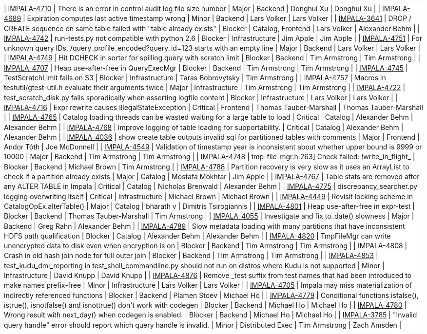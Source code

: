 | [IMPALA-4710](https://issues.apache.org/jira/browse/IMPALA-4710) | There is an error in control audit log file size number |  Major | Backend | Donghui Xu | Donghui Xu |
| [IMPALA-4689](https://issues.apache.org/jira/browse/IMPALA-4689) | Expiration computes last active timestamp wrong |  Minor | Backend | Lars Volker | Lars Volker |
| [IMPALA-3641](https://issues.apache.org/jira/browse/IMPALA-3641) | DROP / CREATE sequence on same table failed with "table already exists" |  Blocker | Catalog, Frontend | Lars Volker | Alexander Behm |
| [IMPALA-4742](https://issues.apache.org/jira/browse/IMPALA-4742) | run-tests.py not compatible with python 2.6 |  Blocker | Infrastructure | Jim Apple | Jim Apple |
| [IMPALA-4751](https://issues.apache.org/jira/browse/IMPALA-4751) | For unknown query IDs, /query\_profile\_encoded?query\_id=123 starts with an empty line |  Major | Backend | Lars Volker | Lars Volker |
| [IMPALA-4749](https://issues.apache.org/jira/browse/IMPALA-4749) | Hit DCHECK in sorter for spilling query with scratch limit |  Blocker | Backend | Tim Armstrong | Tim Armstrong |
| [IMPALA-4707](https://issues.apache.org/jira/browse/IMPALA-4707) | Heap use-after-free in QueryExecMgr |  Blocker | Backend | Tim Armstrong | Tim Armstrong |
| [IMPALA-4745](https://issues.apache.org/jira/browse/IMPALA-4745) | TestScratchLimit fails on S3 |  Blocker | Infrastructure | Taras Bobrovytsky | Tim Armstrong |
| [IMPALA-4757](https://issues.apache.org/jira/browse/IMPALA-4757) | Macros in testutil/gtest-util.h evaluate their arguments twice |  Major | Infrastructure | Tim Armstrong | Tim Armstrong |
| [IMPALA-4722](https://issues.apache.org/jira/browse/IMPALA-4722) | test\_scratch\_disk.py fails sporadically when asserting logfile content |  Blocker | Infrastructure | Lars Volker | Lars Volker |
| [IMPALA-4716](https://issues.apache.org/jira/browse/IMPALA-4716) | Expr rewrite causes IllegalStateException |  Critical | Frontend | Thomas Tauber-Marshall | Thomas Tauber-Marshall |
| [IMPALA-4765](https://issues.apache.org/jira/browse/IMPALA-4765) | Catalog loading threads can be wasted waiting for a large table to load |  Critical | Catalog | Alexander Behm | Alexander Behm |
| [IMPALA-4768](https://issues.apache.org/jira/browse/IMPALA-4768) | Improve logging of table loading for supportability. |  Critical | Catalog | Alexander Behm | Alexander Behm |
| [IMPALA-4036](https://issues.apache.org/jira/browse/IMPALA-4036) | show create table outputs invalid sql for partitioned tables with comments |  Major | Frontend | Andor Tóth | Joe McDonnell |
| [IMPALA-4549](https://issues.apache.org/jira/browse/IMPALA-4549) | Validation of timestamp year is inconsistent about whether upper bound is 9999 or 10000 |  Major | Backend | Tim Armstrong | Tim Armstrong |
| [IMPALA-4748](https://issues.apache.org/jira/browse/IMPALA-4748) | tmp-file-mgr.h:263] Check failed: !write\_in\_flight\_ |  Blocker | Backend | Michael Brown | Tim Armstrong |
| [IMPALA-4788](https://issues.apache.org/jira/browse/IMPALA-4788) | Partition recovery is very slow as it uses an ArrayList to check if a partition already exists |  Major | Catalog | Mostafa Mokhtar | Jim Apple |
| [IMPALA-4767](https://issues.apache.org/jira/browse/IMPALA-4767) | Table stats are removed after any ALTER TABLE in Impala |  Critical | Catalog | Nicholas Brenwald | Alexander Behm |
| [IMPALA-4775](https://issues.apache.org/jira/browse/IMPALA-4775) | discrepancy\_searcher.py logging overwriting itself |  Critical | Infrastructure | Michael Brown | Michael Brown |
| [IMPALA-4449](https://issues.apache.org/jira/browse/IMPALA-4449) | Revisit locking scheme in CatalogOpEx.alterTable() |  Major | Catalog | bharath v | Dimitris Tsirogiannis |
| [IMPALA-4801](https://issues.apache.org/jira/browse/IMPALA-4801) | Heap use-after-free in expr-test |  Blocker | Backend | Thomas Tauber-Marshall | Tim Armstrong |
| [IMPALA-4055](https://issues.apache.org/jira/browse/IMPALA-4055) | Investigate and fix to\_date() slowness |  Major | Backend | Greg Rahn | Alexander Behm |
| [IMPALA-4789](https://issues.apache.org/jira/browse/IMPALA-4789) | Slow metadata loading with many partitions that have inconsistent HDFS path qualification |  Blocker | Catalog | Alexander Behm | Alexander Behm |
| [IMPALA-4820](https://issues.apache.org/jira/browse/IMPALA-4820) | TmpFileMgr can write unencrypted data to disk even when encryption is on |  Blocker | Backend | Tim Armstrong | Tim Armstrong |
| [IMPALA-4808](https://issues.apache.org/jira/browse/IMPALA-4808) | Crash in old hash join node for full outer join |  Blocker | Backend | Tim Armstrong | Tim Armstrong |
| [IMPALA-4853](https://issues.apache.org/jira/browse/IMPALA-4853) | test\_kudu\_dml\_reporting in test\_shell\_commandline.py should not run on distros where Kudu is not supported |  Minor | Infrastructure | David Knupp | David Knupp |
| [IMPALA-4876](https://issues.apache.org/jira/browse/IMPALA-4876) | Remove \_test suffix from test names that had been introduced to make names prefix-free |  Minor | Infrastructure | Lars Volker | Lars Volker |
| [IMPALA-4705](https://issues.apache.org/jira/browse/IMPALA-4705) | Impala may miss materialization of indirectly referenced functions |  Blocker | Backend | Plamen Stoev | Michael Ho |
| [IMPALA-4779](https://issues.apache.org/jira/browse/IMPALA-4779) | Conditional functions isfalse(), istrue(), isnotfalse() and isnottrue() don't work with codegen |  Blocker | Backend | Michael Ho | Michael Ho |
| [IMPALA-4780](https://issues.apache.org/jira/browse/IMPALA-4780) | Wrong result with next\_day() when codegen is enabled. |  Blocker | Backend | Michael Ho | Michael Ho |
| [IMPALA-3785](https://issues.apache.org/jira/browse/IMPALA-3785) | "Invalid query handle" error should report which query handle is invalid. |  Minor | Distributed Exec | Tim Armstrong | Zach Amsden |